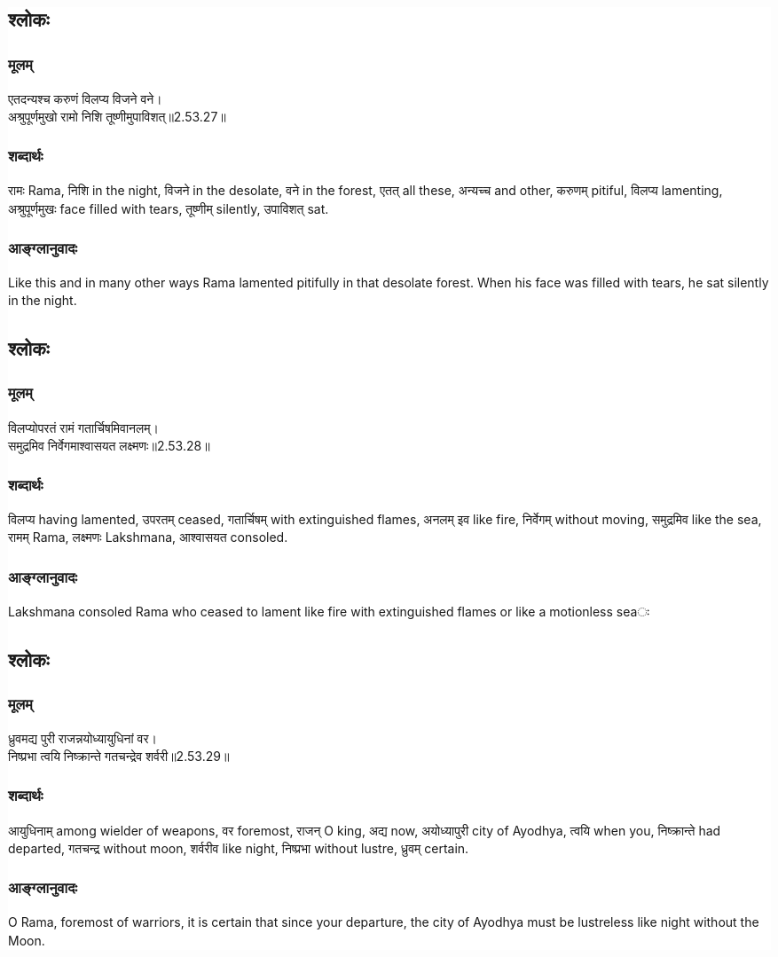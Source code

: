 

## श्लोकः
### मूलम्
एतदन्यश्च करुणं विलप्य विजने वने।  
अश्रुपूर्णमुखो रामो निशि तूष्णीमुपाविशत्॥2.53.27॥

### शब्दार्थः
रामः Rama, निशि in the night, विजने in the desolate, वने in the  forest, एतत् all these, अन्यच्च and other, करुणम् pitiful, विलप्य lamenting, अश्रुपूर्णमुखः face filled with tears, तूष्णीम् silently, उपाविशत् sat.

### आङ्ग्लानुवादः
Like this and in many other ways Rama lamented pitifully in that desolate forest. When his face was filled with tears, he sat silently in the night.



## श्लोकः
### मूलम्
विलप्योपरतं रामं गतार्चिषमिवानलम्।  
समुद्रमिव निर्वेगमाश्वासयत लक्ष्मणः॥2.53.28॥

### शब्दार्थः
विलप्य having lamented, उपरतम् ceased, गतार्चिषम् with extinguished flames, अनलम् इव  like fire, निर्वेगम् without moving, समुद्रमिव like the sea, रामम् Rama, लक्ष्मणः Lakshmana, आश्वासयत consoled.

### आङ्ग्लानुवादः
Lakshmana consoled Rama who ceased to lament like fire with extinguished flames or like a motionless seaः



## श्लोकः
### मूलम्
ध्रुवमद्य पुरी राजन्नयोध्यायुधिनां वर।  
निष्प्रभा त्वयि निष्क्रान्ते गतचन्द्रेव शर्वरी॥2.53.29॥

### शब्दार्थः
आयुधिनाम् among wielder of weapons, वर foremost, राजन् O king, अद्य now, अयोध्यापुरी city of Ayodhya, त्वयि when you, निष्क्रान्ते had departed, गतचन्द्र without moon, शर्वरीव like night, निष्प्रभा without lustre, ध्रुवम् certain.

### आङ्ग्लानुवादः
O Rama, foremost of warriors, it is certain that since your departure, the city of Ayodhya must be lustreless like night without the Moon.


